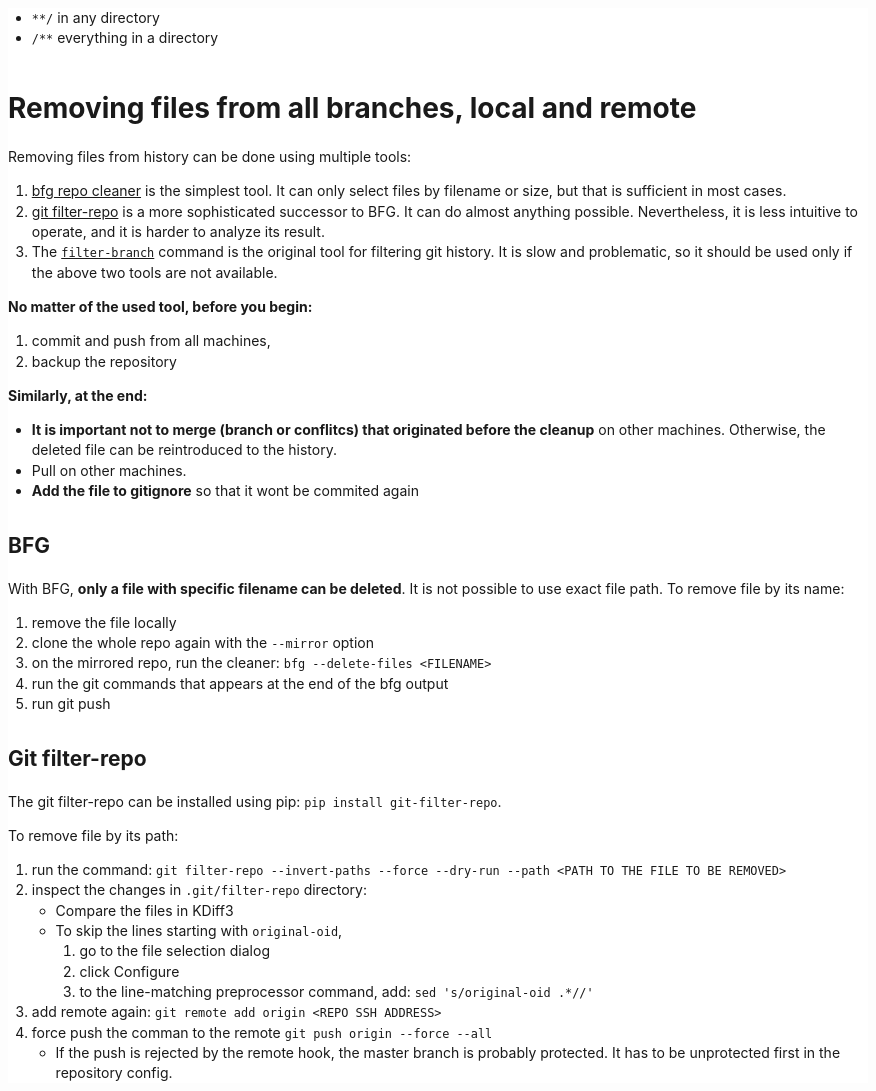 - `**/` in any directory
- `/**` everything in a directory


# Removing files from all branches, local and remote 

Removing files from history can be done using multiple tools:

1. [bfg repo cleaner](https://rtyley.github.io/bfg-repo-cleaner/) is the simplest tool. It can only select files by filename or size, but that is sufficient in most cases. 
2. [git filter-repo](https://github.com/newren/git-filter-repo/) is a more sophisticated successor to BFG. It can do almost anything possible. Nevertheless, it is less intuitive to operate, and it is harder to analyze its result.
3. The [`filter-branch`](https://git-scm.com/docs/git-filter-branch) command is the original tool for filtering git history. It is slow and problematic, so it should be used only if the above two tools are not available.  

**No matter of the used tool, before you begin:**

1. commit and push from all machines,
2. backup the repository

**Similarly, at the end:**

- **It is important not to merge (branch or conflitcs) that originated before the cleanup** on other machines. Otherwise, the deleted file can be reintroduced to the history.
- Pull on other machines.
- **Add the file to gitignore** so that it wont be commited again

## BFG
With BFG, **only a file with specific filename can be deleted**. It is not possible to use exact file path. To remove file by its name:

1. remove the file locally
2. clone the whole repo again with the `--mirror` option
3. on the mirrored repo, run the cleaner: `bfg --delete-files <FILENAME>`
4. run the git commands that appears at the end of the bfg output
5. run git push

## Git filter-repo
The git filter-repo can be installed using pip: `pip install git-filter-repo`.

To remove file by its path:

1. run the command: `git filter-repo --invert-paths --force --dry-run --path <PATH TO THE FILE TO BE REMOVED>`
2. inspect the changes in `.git/filter-repo` directory:
	- Compare the files in KDiff3
	- To skip the lines  starting with `original-oid`, 
		1. go to the file selection dialog
		2. click Configure
		3. to the line-matching preprocessor command, add: `sed 's/original-oid .*//'`
3. add remote again: `git remote add origin <REPO SSH ADDRESS>`
4. force push the comman to the remote `git push origin --force --all`
	- If the push is rejected by the remote hook, the master branch is probably protected. It has to be unprotected first in the repository config. 
